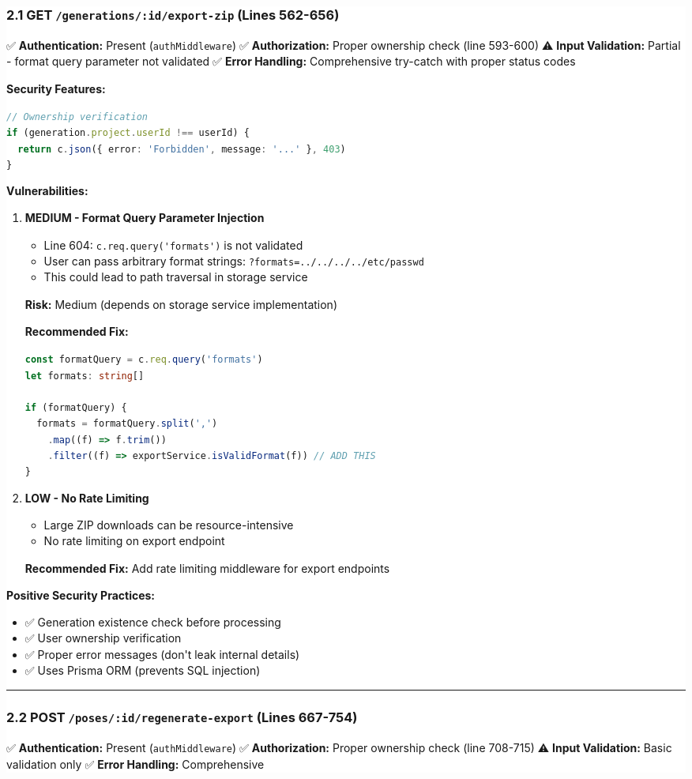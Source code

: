 ### 2.1 GET `/generations/:id/export-zip` (Lines 562-656)

✅ **Authentication:** Present (`authMiddleware`)
✅ **Authorization:** Proper ownership check (line 593-600)
⚠️ **Input Validation:** Partial - format query parameter not validated
✅ **Error Handling:** Comprehensive try-catch with proper status codes

**Security Features:**
```typescript
// Ownership verification
if (generation.project.userId !== userId) {
  return c.json({ error: 'Forbidden', message: '...' }, 403)
}
```

**Vulnerabilities:**

1. **MEDIUM - Format Query Parameter Injection**
   - Line 604: `c.req.query('formats')` is not validated
   - User can pass arbitrary format strings: `?formats=../../../../etc/passwd`
   - This could lead to path traversal in storage service

   **Risk:** Medium (depends on storage service implementation)

   **Recommended Fix:**
   ```typescript
   const formatQuery = c.req.query('formats')
   let formats: string[]

   if (formatQuery) {
     formats = formatQuery.split(',')
       .map((f) => f.trim())
       .filter((f) => exportService.isValidFormat(f)) // ADD THIS
   }
   ```

2. **LOW - No Rate Limiting**
   - Large ZIP downloads can be resource-intensive
   - No rate limiting on export endpoint

   **Recommended Fix:** Add rate limiting middleware for export endpoints

**Positive Security Practices:**
- ✅ Generation existence check before processing
- ✅ User ownership verification
- ✅ Proper error messages (don't leak internal details)
- ✅ Uses Prisma ORM (prevents SQL injection)

---

### 2.2 POST `/poses/:id/regenerate-export` (Lines 667-754)

✅ **Authentication:** Present (`authMiddleware`)
✅ **Authorization:** Proper ownership check (line 708-715)
⚠️ **Input Validation:** Basic validation only
✅ **Error Handling:** Comprehensive
